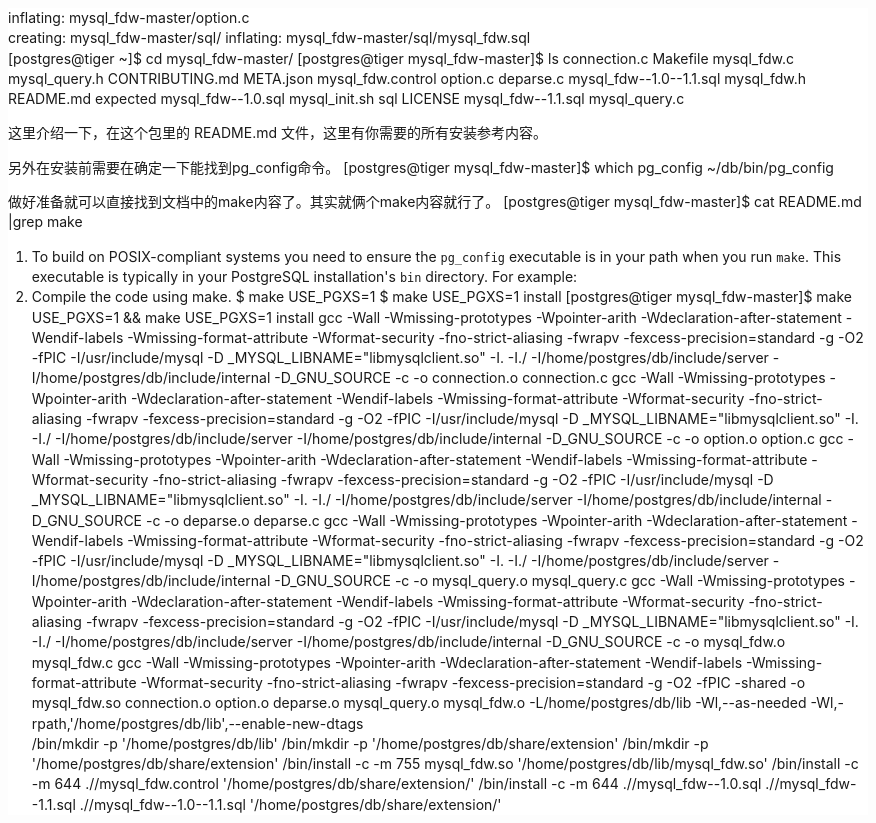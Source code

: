   inflating: mysql_fdw-master/option.c  
   creating: mysql_fdw-master/sql/
  inflating: mysql_fdw-master/sql/mysql_fdw.sql  
[postgres@tiger ~]$ cd mysql_fdw-master/
[postgres@tiger mysql_fdw-master]$ ls
connection.c     Makefile          mysql_fdw.c         mysql_query.h
CONTRIBUTING.md  META.json          mysql_fdw.control  option.c
deparse.c     mysql_fdw--1.0--1.1.sql  mysql_fdw.h         README.md
expected     mysql_fdw--1.0.sql      mysql_init.sh      sql
LICENSE         mysql_fdw--1.1.sql      mysql_query.c

这里介绍一下，在这个包里的 README.md 文件，这里有你需要的所有安装参考内容。

另外在安装前需要在确定一下能找到pg_config命令。
[postgres@tiger mysql_fdw-master]$ which pg_config
~/db/bin/pg_config

做好准备就可以直接找到文档中的make内容了。其实就俩个make内容就行了。
[postgres@tiger mysql_fdw-master]$ cat README.md |grep make
1. To build on POSIX-compliant systems you need to ensure the `pg_config` executable is in your path when you run `make`. This executable is typically in your PostgreSQL installation's `bin` directory. For example:
3. Compile the code using make.
    $ make USE_PGXS=1
    $ make USE_PGXS=1 install
[postgres@tiger mysql_fdw-master]$ make USE_PGXS=1 && make USE_PGXS=1 install
gcc -Wall -Wmissing-prototypes -Wpointer-arith -Wdeclaration-after-statement -Wendif-labels -Wmissing-format-attribute -Wformat-security -fno-strict-aliasing -fwrapv -fexcess-precision=standard -g -O2 -fPIC -I/usr/include/mysql -D _MYSQL_LIBNAME=\"libmysqlclient.so\" -I. -I./ -I/home/postgres/db/include/server -I/home/postgres/db/include/internal  -D_GNU_SOURCE   -c -o connection.o connection.c
gcc -Wall -Wmissing-prototypes -Wpointer-arith -Wdeclaration-after-statement -Wendif-labels -Wmissing-format-attribute -Wformat-security -fno-strict-aliasing -fwrapv -fexcess-precision=standard -g -O2 -fPIC -I/usr/include/mysql -D _MYSQL_LIBNAME=\"libmysqlclient.so\" -I. -I./ -I/home/postgres/db/include/server -I/home/postgres/db/include/internal  -D_GNU_SOURCE   -c -o option.o option.c
gcc -Wall -Wmissing-prototypes -Wpointer-arith -Wdeclaration-after-statement -Wendif-labels -Wmissing-format-attribute -Wformat-security -fno-strict-aliasing -fwrapv -fexcess-precision=standard -g -O2 -fPIC -I/usr/include/mysql -D _MYSQL_LIBNAME=\"libmysqlclient.so\" -I. -I./ -I/home/postgres/db/include/server -I/home/postgres/db/include/internal  -D_GNU_SOURCE   -c -o deparse.o deparse.c
gcc -Wall -Wmissing-prototypes -Wpointer-arith -Wdeclaration-after-statement -Wendif-labels -Wmissing-format-attribute -Wformat-security -fno-strict-aliasing -fwrapv -fexcess-precision=standard -g -O2 -fPIC -I/usr/include/mysql -D _MYSQL_LIBNAME=\"libmysqlclient.so\" -I. -I./ -I/home/postgres/db/include/server -I/home/postgres/db/include/internal  -D_GNU_SOURCE   -c -o mysql_query.o mysql_query.c
gcc -Wall -Wmissing-prototypes -Wpointer-arith -Wdeclaration-after-statement -Wendif-labels -Wmissing-format-attribute -Wformat-security -fno-strict-aliasing -fwrapv -fexcess-precision=standard -g -O2 -fPIC -I/usr/include/mysql -D _MYSQL_LIBNAME=\"libmysqlclient.so\" -I. -I./ -I/home/postgres/db/include/server -I/home/postgres/db/include/internal  -D_GNU_SOURCE   -c -o mysql_fdw.o mysql_fdw.c
gcc -Wall -Wmissing-prototypes -Wpointer-arith -Wdeclaration-after-statement -Wendif-labels -Wmissing-format-attribute -Wformat-security -fno-strict-aliasing -fwrapv -fexcess-precision=standard -g -O2 -fPIC -shared -o mysql_fdw.so connection.o option.o deparse.o mysql_query.o mysql_fdw.o -L/home/postgres/db/lib -Wl,--as-needed -Wl,-rpath,'/home/postgres/db/lib',--enable-new-dtags  
/bin/mkdir -p '/home/postgres/db/lib'
/bin/mkdir -p '/home/postgres/db/share/extension'
/bin/mkdir -p '/home/postgres/db/share/extension'
/bin/install -c -m 755  mysql_fdw.so '/home/postgres/db/lib/mysql_fdw.so'
/bin/install -c -m 644 .//mysql_fdw.control '/home/postgres/db/share/extension/'
/bin/install -c -m 644 .//mysql_fdw--1.0.sql .//mysql_fdw--1.1.sql .//mysql_fdw--1.0--1.1.sql  '/home/postgres/db/share/extension/'
